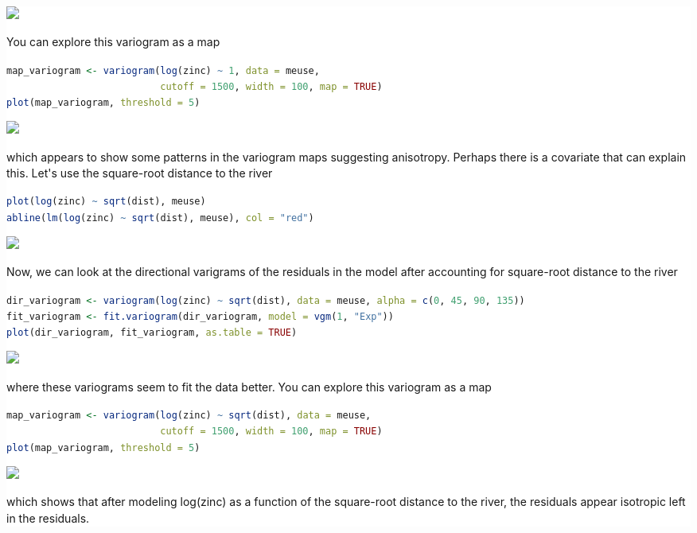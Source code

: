 <img src="07-day-7_files/figure-html/unnamed-chunk-11-1.png" width="672" />

You can explore this variogram as a map


```r
map_variogram <- variogram(log(zinc) ~ 1, data = meuse,
                           cutoff = 1500, width = 100, map = TRUE)
plot(map_variogram, threshold = 5)
```

<img src="07-day-7_files/figure-html/unnamed-chunk-12-1.png" width="672" />

which appears to show some patterns in the variogram maps suggesting anisotropy. Perhaps there is a covariate that can explain this. Let's use the square-root distance to the river


```r
plot(log(zinc) ~ sqrt(dist), meuse)
abline(lm(log(zinc) ~ sqrt(dist), meuse), col = "red")
```

<img src="07-day-7_files/figure-html/unnamed-chunk-13-1.png" width="672" />

Now, we can look at the directional varigrams of the residuals in the model after accounting for square-root distance to the river


```r
dir_variogram <- variogram(log(zinc) ~ sqrt(dist), data = meuse, alpha = c(0, 45, 90, 135))
fit_variogram <- fit.variogram(dir_variogram, model = vgm(1, "Exp"))
plot(dir_variogram, fit_variogram, as.table = TRUE)
```

<img src="07-day-7_files/figure-html/unnamed-chunk-14-1.png" width="672" />

where these variograms seem to fit the data better. You can explore this variogram as a map


```r
map_variogram <- variogram(log(zinc) ~ sqrt(dist), data = meuse,
                           cutoff = 1500, width = 100, map = TRUE)
plot(map_variogram, threshold = 5)
```

<img src="07-day-7_files/figure-html/unnamed-chunk-15-1.png" width="672" />

which shows that after modeling log(zinc) as a function of the square-root distance to the river, the residuals appear isotropic left in the residuals.

